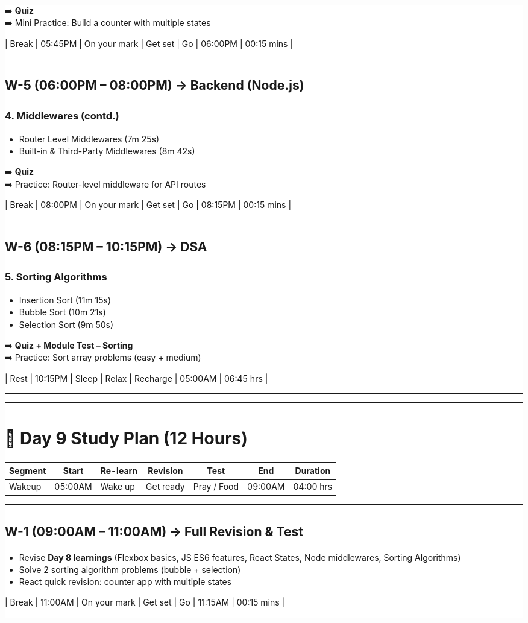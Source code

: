 ➡️ **Quiz**  
➡️ Mini Practice: Build a counter with multiple states  

| Break   | 05:45PM | On your mark    | Get set    | Go              | 06:00PM | 00:15 mins  |

---

## W-5 (06:00PM – 08:00PM) → Backend (Node.js)
### 4. Middlewares (contd.)
* Router Level Middlewares (7m 25s)  
* Built-in & Third-Party Middlewares (8m 42s)  

➡️ **Quiz**  
➡️ Practice: Router-level middleware for API routes  

| Break   | 08:00PM | On your mark    | Get set    | Go              | 08:15PM | 00:15 mins  |

---

## W-6 (08:15PM – 10:15PM) → DSA
### 5. Sorting Algorithms
* Insertion Sort (11m 15s)  
* Bubble Sort (10m 21s)  
* Selection Sort (9m 50s)  

➡️ **Quiz + Module Test – Sorting**  
➡️ Practice: Sort array problems (easy + medium)  

| Rest    | 10:15PM | Sleep           | Relax      | Recharge        | 05:00AM | 06:45 hrs   |

---
---

# 📅 Day 9 Study Plan (12 Hours)

| Segment | Start   | Re-learn        | Revision   | Test            | End     | Duration    |
| ------- | ------- | --------------- | ---------- | --------------- | ------- | ----------- |
| Wakeup  | 05:00AM | Wake up         | Get ready  | Pray / Food     | 09:00AM | 04:00 hrs   |

---

## W-1 (09:00AM – 11:00AM) → Full Revision & Test
* Revise **Day 8 learnings** (Flexbox basics, JS ES6 features, React States, Node middlewares, Sorting Algorithms)  
* Solve 2 sorting algorithm problems (bubble + selection)  
* React quick revision: counter app with multiple states  

| Break   | 11:00AM | On your mark    | Get set    | Go              | 11:15AM | 00:15 mins  |

---